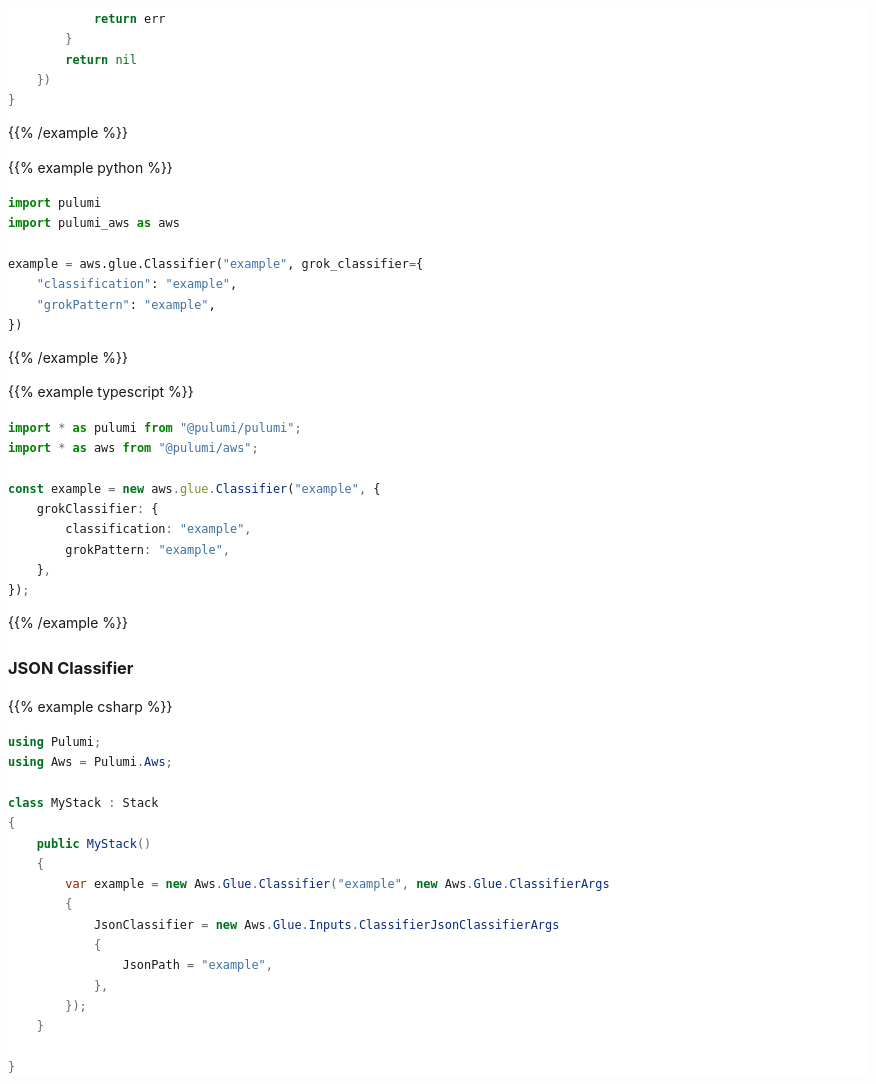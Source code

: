 ```go
			return err
		}
		return nil
	})
}
```

{{% /example %}}

{{% example python %}}
```python
import pulumi
import pulumi_aws as aws

example = aws.glue.Classifier("example", grok_classifier={
    "classification": "example",
    "grokPattern": "example",
})
```

{{% /example %}}

{{% example typescript %}}

```typescript
import * as pulumi from "@pulumi/pulumi";
import * as aws from "@pulumi/aws";

const example = new aws.glue.Classifier("example", {
    grokClassifier: {
        classification: "example",
        grokPattern: "example",
    },
});
```

{{% /example %}}

### JSON Classifier
{{% example csharp %}}
```csharp
using Pulumi;
using Aws = Pulumi.Aws;

class MyStack : Stack
{
    public MyStack()
    {
        var example = new Aws.Glue.Classifier("example", new Aws.Glue.ClassifierArgs
        {
            JsonClassifier = new Aws.Glue.Inputs.ClassifierJsonClassifierArgs
            {
                JsonPath = "example",
            },
        });
    }

}
```
